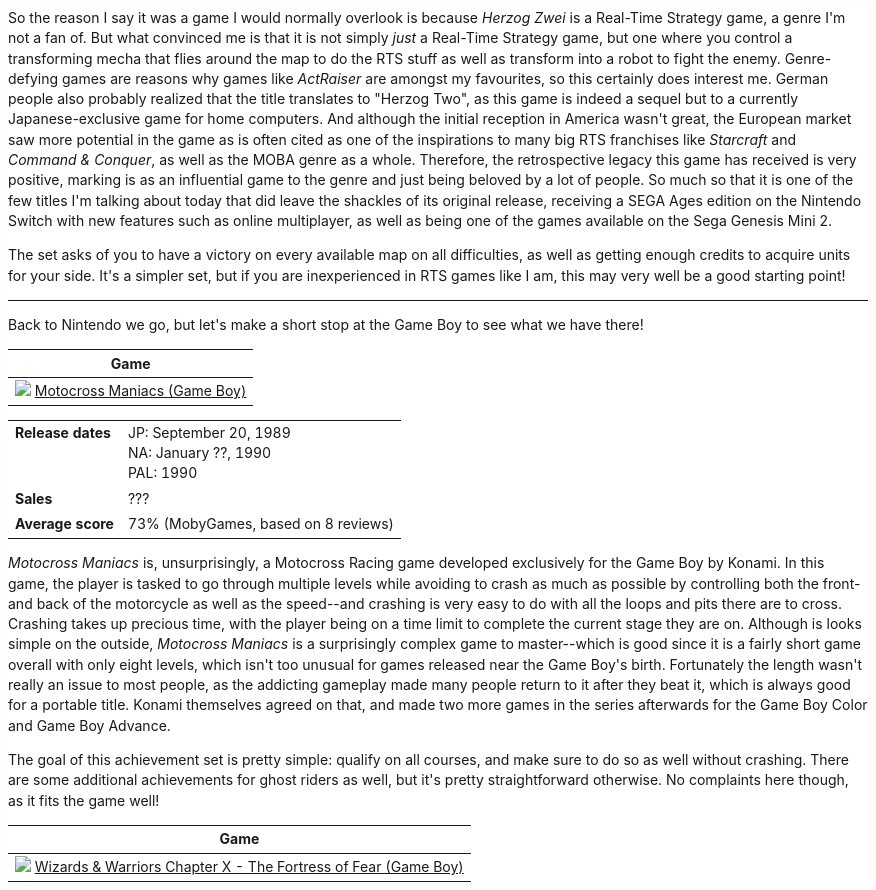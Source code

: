 So the reason I say it was a game I would normally overlook is because _Herzog Zwei_ is a Real-Time Strategy game, a genre I'm not a fan of. But what convinced me is that it is not simply _just_ a Real-Time Strategy game, but one where you control a transforming mecha that flies around the map to do the RTS stuff as well as transform into a robot to fight the enemy. Genre-defying games are reasons why games like _ActRaiser_ are amongst my favourites, so this certainly does interest me. German people also probably realized that the title translates to "Herzog Two", as this game is indeed a sequel but to a currently Japanese-exclusive game for home computers. And although the initial reception in America wasn't great, the European market saw more potential in the game as is often cited as one of the inspirations to many big RTS franchises like _Starcraft_ and _Command & Conquer_, as well as the MOBA genre as a whole. Therefore, the retrospective legacy this game has received is very positive, marking is as an influential game to the genre and just being beloved by a lot of people. So much so that it is one of the few titles I'm talking about today that did leave the shackles of its original release, receiving a SEGA Ages edition on the Nintendo Switch with new features such as online multiplayer, as well as being one of the games available on the Sega Genesis Mini 2.

The set asks of you to have a victory on every available map on all difficulties, as well as getting enough credits to acquire units for your side. It's a simpler set, but if you are inexperienced in RTS games like I am, this may very well be a good starting point!

***

Back to Nintendo we go, but let's make a short stop at the Game Boy to see what we have there!

| Game                                                                                                                          |
| ----------------------------------------------------------------------------------------------------------------------------- |
| ![](https://retroachievements.org/Images/044099.png) [Motocross Maniacs (Game Boy)]( https://retroachievements.org/game/1395) |

|                   |                                                             |
| ----------------- | ----------------------------------------------------------- |
| **Release dates** | JP: September 20, 1989<br>NA: January ??, 1990<br>PAL: 1990 |
| **Sales**         | ???                                                         |
| **Average score** | 73% (MobyGames, based on 8 reviews)                         |

_Motocross Maniacs_ is, unsurprisingly, a Motocross Racing game developed exclusively for the Game Boy by Konami. In this game, the player is tasked to go through multiple levels while avoiding to crash as much as possible by controlling both the front- and back of the motorcycle as well as the speed--and crashing is very easy to do with all the loops and pits there are to cross. Crashing takes up precious time, with the player being on a time limit to complete the current stage they are on. Although is looks simple on the outside, _Motocross Maniacs_ is a surprisingly complex game to master--which is good since it is a fairly short game overall with only eight levels, which isn't too unusual for games released near the Game Boy's birth. Fortunately the length wasn't really an issue to most people, as the addicting gameplay made many people return to it after they beat it, which is always good for a portable title. Konami themselves agreed on that, and made two more games in the series afterwards for the Game Boy Color and Game Boy Advance.

The goal of this achievement set is pretty simple: qualify on all courses, and make sure to do so as well without crashing. There are some additional achievements for ghost riders as well, but it's pretty straightforward otherwise. No complaints here though, as it fits the game well!

| Game                                                                                                                                                            |
| --------------------------------------------------------------------------------------------------------------------------------------------------------------- |
| ![](https://retroachievements.org/Images/046361.png) [Wizards & Warriors Chapter X - The Fortress of Fear (Game Boy)]( https://retroachievements.org/game/6983) |
